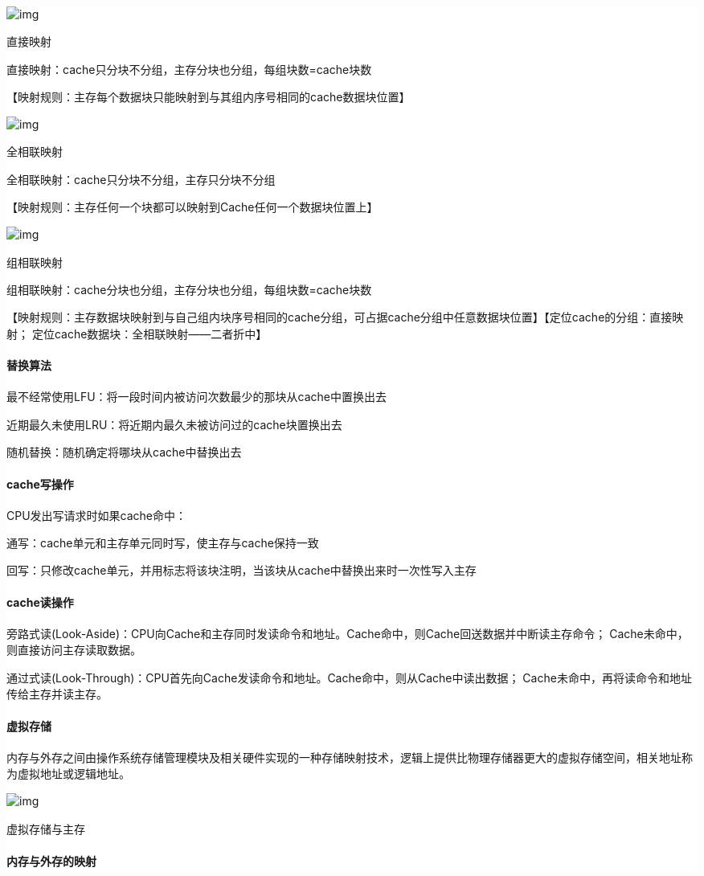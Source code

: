 ![img](https:////upload-images.jianshu.io/upload_images/23619979-f967ee69f282ea72.png?imageMogr2/auto-orient/strip|imageView2/2/w/738/format/webp)

直接映射

直接映射：cache只分块不分组，主存分块也分组，每组块数=cache块数

【映射规则：主存每个数据块只能映射到与其组内序号相同的cache数据块位置】



![img](https:////upload-images.jianshu.io/upload_images/23619979-16aa1f67c0fd1e86.png?imageMogr2/auto-orient/strip|imageView2/2/w/797/format/webp)

全相联映射

全相联映射：cache只分块不分组，主存只分块不分组

【映射规则：主存任何一个块都可以映射到Cache任何一个数据块位置上】



![img](https:////upload-images.jianshu.io/upload_images/23619979-1abc420244da171c.png?imageMogr2/auto-orient/strip|imageView2/2/w/827/format/webp)

组相联映射

组相联映射：cache分块也分组，主存分块也分组，每组块数=cache块数

【映射规则：主存数据块映射到与自己组内块序号相同的cache分组，可占据cache分组中任意数据块位置】【定位cache的分组：直接映射； 定位cache数据块：全相联映射——二者折中】

#### 替换算法

最不经常使用LFU：将一段时间内被访问次数最少的那块从cache中置换出去

近期最久未使用LRU：将近期内最久未被访问过的cache块置换出去

随机替换：随机确定将哪块从cache中替换出去

#### cache写操作

CPU发出写请求时如果cache命中：

通写：cache单元和主存单元同时写，使主存与cache保持一致

回写：只修改cache单元，并用标志将该块注明，当该块从cache中替换出来时一次性写入主存

#### cache读操作

旁路式读(Look-Aside)：CPU向Cache和主存同时发读命令和地址。Cache命中，则Cache回送数据并中断读主存命令； Cache未命中，则直接访问主存读取数据。

通过式读(Look-Through)：CPU首先向Cache发读命令和地址。Cache命中，则从Cache中读出数据； Cache未命中，再将读命令和地址传给主存并读主存。

#### 虚拟存储

内存与外存之间由操作系统存储管理模块及相关硬件实现的一种存储映射技术，逻辑上提供比物理存储器更大的虚拟存储空间，相关地址称为虚拟地址或逻辑地址。



![img](https:////upload-images.jianshu.io/upload_images/23619979-d3bd2eb5e3a50b29.png?imageMogr2/auto-orient/strip|imageView2/2/w/790/format/webp)

虚拟存储与主存

#### 内存与外存的映射
